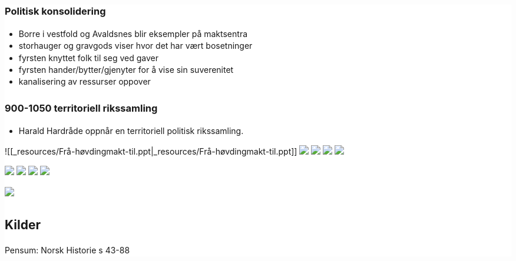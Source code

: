 ### Politisk konsolidering
* Borre i vestfold og Avaldsnes blir eksempler på maktsentra
* storhauger og gravgods viser hvor det har vært bosetninger
* fyrsten knyttet folk til seg ved gaver
* fyrsten hander/bytter/gjenyter for å vise sin suverenitet
* kanalisering av ressurser oppover

### 900-1050 territoriell rikssamling
- Harald Hardråde oppnår en territoriell politisk rikssamling.

![[_resources/Frå-høvdingmakt-til.ppt\|_resources/Frå-høvdingmakt-til.ppt]]
![](/img/user/_resources/IMG_20150825_123327.png)
![](/img/user/_resources/IMG_20150825_123339.png)
![](/img/user/_resources/IMG_20150825_123348.png)
![](/img/user/_resources/IMG_20150825_123356.png)

![](/img/user/_resources/IMG_20150826_153627.png)
![](/img/user/_resources/IMG_20150826_153643.png)
![](/img/user/_resources/IMG_20150826_153655.png)
![](/img/user/_resources/IMG_20150826_153704.png)

![](/img/user/_resources/IMG_20150826_153713.png)

## Kilder
Pensum: Norsk Historie s 43-88
